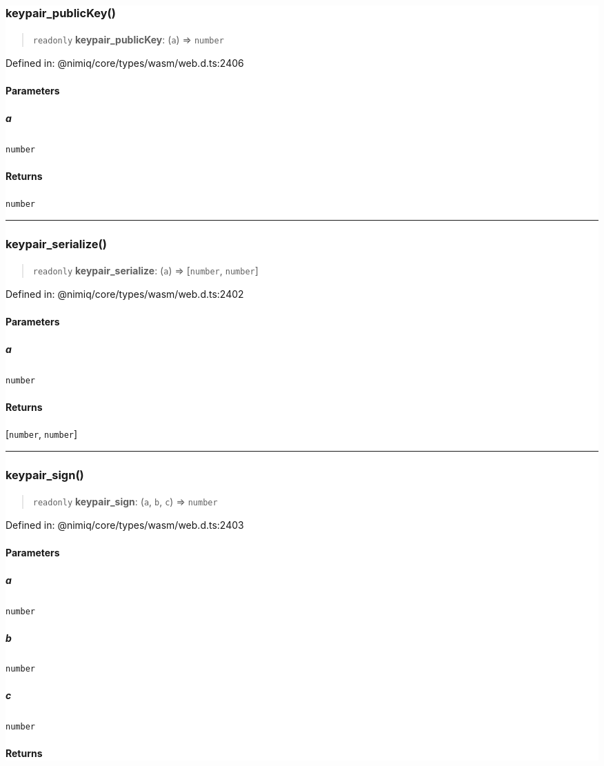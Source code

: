 ### keypair\_publicKey()

> `readonly` **keypair\_publicKey**: (`a`) => `number`

Defined in: @nimiq/core/types/wasm/web.d.ts:2406

#### Parameters

##### a

`number`

#### Returns

`number`

***

### keypair\_serialize()

> `readonly` **keypair\_serialize**: (`a`) => \[`number`, `number`\]

Defined in: @nimiq/core/types/wasm/web.d.ts:2402

#### Parameters

##### a

`number`

#### Returns

\[`number`, `number`\]

***

### keypair\_sign()

> `readonly` **keypair\_sign**: (`a`, `b`, `c`) => `number`

Defined in: @nimiq/core/types/wasm/web.d.ts:2403

#### Parameters

##### a

`number`

##### b

`number`

##### c

`number`

#### Returns
